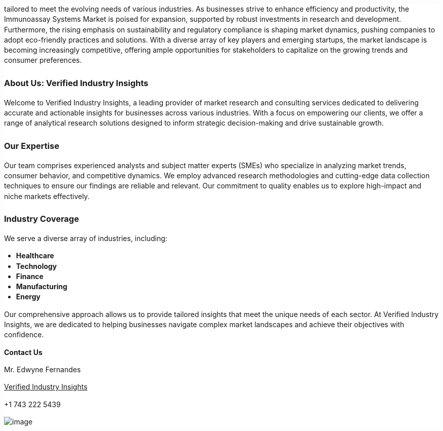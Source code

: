 tailored to meet the evolving needs of various industries. As businesses strive to enhance efficiency and productivity, the Immunoassay Systems Market is poised for expansion, supported by robust investments in research and development. Furthermore, the rising emphasis on sustainability and regulatory compliance is shaping market dynamics, pushing companies to adopt eco-friendly practices and solutions. With a diverse array of key players and emerging startups, the market landscape is becoming increasingly competitive, offering ample opportunities for stakeholders to capitalize on the growing trends and consumer preferences.</p><h3>About Us: Verified Industry Insights</h3><p>Welcome to Verified Industry Insights, a leading provider of market research and consulting services dedicated to delivering accurate and actionable insights for businesses across various industries. With a focus on empowering our clients, we offer a range of analytical research solutions designed to inform strategic decision-making and drive sustainable growth.</p><h3>Our Expertise</h3><p>Our team comprises experienced analysts and subject matter experts (SMEs) who specialize in analyzing market trends, consumer behavior, and competitive dynamics. We employ advanced research methodologies and cutting-edge data collection techniques to ensure our findings are reliable and relevant. Our commitment to quality enables us to explore high-impact and niche markets effectively.</p><h3>Industry Coverage</h3><p>We serve a diverse array of industries, including:</p><ul><li><strong>Healthcare</strong></li><li><strong>Technology</strong></li><li><strong>Finance</strong></li><li><strong>Manufacturing</strong></li><li><strong>Energy</strong></li></ul><p>Our comprehensive approach allows us to provide tailored insights that meet the unique needs of each sector. At Verified Industry Insights, we are dedicated to helping businesses navigate complex market landscapes and achieve their objectives with confidence.</p><p><strong>Contact Us</strong></p><p>Mr. Edwyne Fernandes</p><p><a href="https://www.verifiedindustryinsights.com/">Verified Industry Insights</a></p><p>+1 743 222 5439</p>
![image](https://github.com/user-attachments/assets/e892cabd-2a50-45fc-abe9-1c45ccb0243d)
